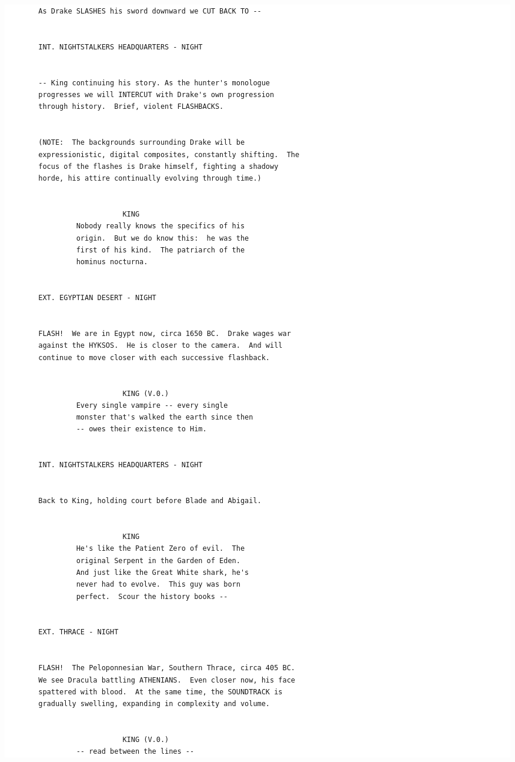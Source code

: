 
            As Drake SLASHES his sword downward we CUT BACK TO --


            INT. NIGHTSTALKERS HEADQUARTERS - NIGHT


            -- King continuing his story. As the hunter's monologue
            progresses we will INTERCUT with Drake's own progression
            through history.  Brief, violent FLASHBACKS.


            (NOTE:  The backgrounds surrounding Drake will be
            expressionistic, digital composites, constantly shifting.  The
            focus of the flashes is Drake himself, fighting a shadowy
            horde, his attire continually evolving through time.)


                                KING
                     Nobody really knows the specifics of his
                     origin.  But we do know this:  he was the
                     first of his kind.  The patriarch of the
                     hominus nocturna.


            EXT. EGYPTIAN DESERT - NIGHT


            FLASH!  We are in Egypt now, circa 1650 BC.  Drake wages war
            against the HYKSOS.  He is closer to the camera.  And will
            continue to move closer with each successive flashback.


                                KING (V.0.)
                     Every single vampire -- every single
                     monster that's walked the earth since then
                     -- owes their existence to Him.


            INT. NIGHTSTALKERS HEADQUARTERS - NIGHT


            Back to King, holding court before Blade and Abigail.


                                KING
                     He's like the Patient Zero of evil.  The
                     original Serpent in the Garden of Eden.
                     And just like the Great White shark, he's
                     never had to evolve.  This guy was born
                     perfect.  Scour the history books --


            EXT. THRACE - NIGHT


            FLASH!  The Peloponnesian War, Southern Thrace, circa 405 BC.
            We see Dracula battling ATHENIANS.  Even closer now, his face
            spattered with blood.  At the same time, the SOUNDTRACK is
            gradually swelling, expanding in complexity and volume.


                                KING (V.0.)
                     -- read between the lines --
